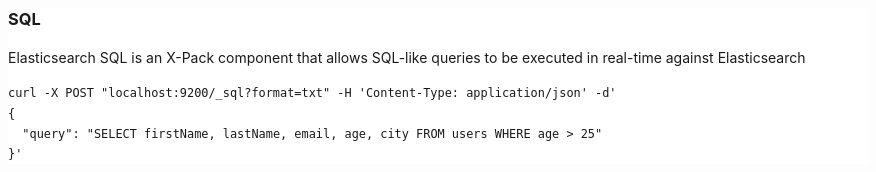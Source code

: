 ### SQL
Elasticsearch SQL is an X-Pack component that allows SQL-like queries to be executed in real-time against Elasticsearch
```
curl -X POST "localhost:9200/_sql?format=txt" -H 'Content-Type: application/json' -d'
{
  "query": "SELECT firstName, lastName, email, age, city FROM users WHERE age > 25"
}'
```